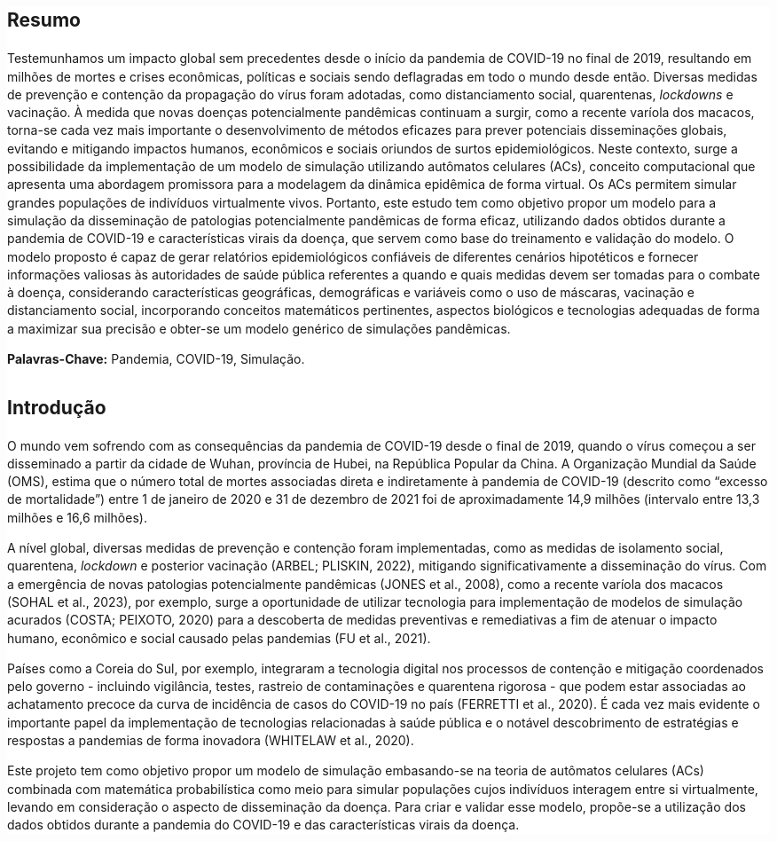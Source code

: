 ## Resumo

Testemunhamos um impacto global sem precedentes desde o início da pandemia de COVID-19 no final de 2019, resultando em milhões de mortes e crises econômicas, políticas e sociais sendo deflagradas em todo o mundo desde então. Diversas medidas de prevenção e contenção da propagação do vírus foram adotadas, como distanciamento social, quarentenas, *lockdowns* e vacinação. À medida que novas doenças potencialmente pandêmicas continuam a surgir, como a recente varíola dos macacos, torna-se cada vez mais importante o desenvolvimento de métodos eficazes para prever potenciais disseminações globais, evitando e mitigando impactos humanos, econômicos e sociais oriundos de surtos epidemiológicos. Neste contexto, surge a possibilidade da implementação de um modelo de simulação utilizando autômatos celulares (ACs), conceito computacional que apresenta uma abordagem promissora para a modelagem da dinâmica epidêmica de forma virtual. Os ACs permitem simular grandes populações de indivíduos virtualmente vivos. Portanto, este estudo tem como objetivo propor um modelo para a simulação da disseminação de patologias potencialmente pandêmicas de forma eficaz, utilizando dados obtidos durante a pandemia de COVID-19 e características virais da doença, que servem como base do treinamento e validação do modelo. O modelo proposto é capaz de gerar relatórios epidemiológicos confiáveis de diferentes cenários hipotéticos e fornecer informações valiosas às autoridades de saúde pública referentes a quando e quais medidas devem ser tomadas para o combate à doença, considerando características geográficas, demográficas e variáveis como o uso de máscaras, vacinação e distanciamento social, incorporando conceitos matemáticos pertinentes, aspectos biológicos e tecnologias adequadas de forma a maximizar sua precisão e obter-se um modelo genérico de simulações pandêmicas.

**Palavras-Chave:** Pandemia, COVID-19, Simulação.

## Introdução

O mundo vem sofrendo com as consequências da pandemia de COVID-19 desde o final de 2019, quando o vírus começou a ser disseminado a partir da cidade de Wuhan, província de Hubei, na República Popular da China. A Organização Mundial da Saúde (OMS), estima que o número total de mortes associadas direta e indiretamente à pandemia de COVID-19 (descrito como “excesso de mortalidade”) entre 1 de janeiro de 2020 e 31 de dezembro de 2021 foi de aproximadamente 14,9 milhões (intervalo entre 13,3 milhões e 16,6 milhões).

A nível global, diversas medidas de prevenção e contenção foram implementadas, como as medidas de isolamento social, quarentena, *lockdown* e posterior vacinação (ARBEL; PLISKIN, 2022), mitigando significativamente a disseminação do vírus. Com a emergência de novas patologias potencialmente pandêmicas (JONES et al., 2008), como a recente varíola dos macacos (SOHAL et al., 2023), por exemplo, surge a oportunidade de utilizar tecnologia para implementação de modelos de simulação acurados (COSTA; PEIXOTO, 2020) para a descoberta de medidas preventivas e remediativas a fim de atenuar o impacto humano, econômico e social causado pelas pandemias (FU et al., 2021).

Países como a Coreia do Sul, por exemplo, integraram a tecnologia digital nos processos de contenção e mitigação coordenados pelo governo - incluindo vigilância, testes, rastreio de contaminações e quarentena rigorosa - que podem estar associadas ao achatamento precoce da curva de incidência de casos do COVID-19 no país (FERRETTI et al., 2020). É cada vez mais evidente o importante papel da implementação de tecnologias relacionadas à saúde pública e o notável descobrimento de estratégias e respostas a pandemias de forma inovadora (WHITELAW et al., 2020).

Este projeto tem como objetivo propor um modelo de simulação embasando-se na teoria de autômatos celulares (ACs) combinada com matemática probabilística como meio para simular populações cujos indivíduos interagem entre si virtualmente, levando em consideração o aspecto de disseminação da doença. Para criar e validar esse modelo, propõe-se a utilização dos dados obtidos durante a pandemia do COVID-19 e das características virais da doença.
